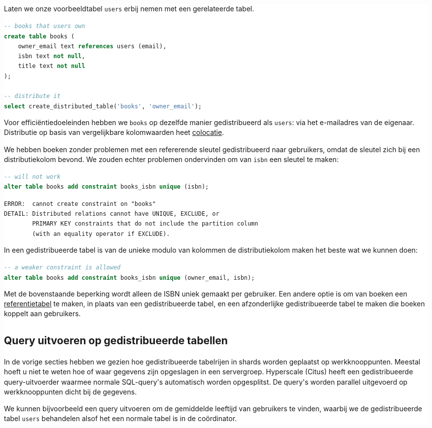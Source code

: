 Laten we onze voorbeeldtabel `users` erbij nemen met een gerelateerde tabel.

```sql
-- books that users own
create table books (
    owner_email text references users (email),
    isbn text not null,
    title text not null
);

-- distribute it
select create_distributed_table('books', 'owner_email');
```

Voor efficiëntiedoeleinden hebben we `books` op dezelfde manier gedistribueerd als `users`: via het e-mailadres van de eigenaar. Distributie op basis van vergelijkbare kolomwaarden heet [colocatie](concepts-hyperscale-colocation.md).

We hebben boeken zonder problemen met een refererende sleutel gedistribueerd naar gebruikers, omdat de sleutel zich bij een distributiekolom bevond. We zouden echter problemen ondervinden om van `isbn` een sleutel te maken:

```sql
-- will not work
alter table books add constraint books_isbn unique (isbn);
```
```
ERROR:  cannot create constraint on "books"
DETAIL: Distributed relations cannot have UNIQUE, EXCLUDE, or
        PRIMARY KEY constraints that do not include the partition column
        (with an equality operator if EXCLUDE).
```

In een gedistribueerde tabel is van de unieke modulo van kolommen de distributiekolom maken het beste wat we kunnen doen:

```sql
-- a weaker constraint is allowed
alter table books add constraint books_isbn unique (owner_email, isbn);
```

Met de bovenstaande beperking wordt alleen de ISBN uniek gemaakt per gebruiker. Een andere optie is om van boeken een [referentietabel](howto-hyperscale-modify-distributed-tables.md#reference-tables) te maken, in plaats van een gedistribueerde tabel, en een afzonderlijke gedistribueerde tabel te maken die boeken koppelt aan gebruikers.

## <a name="query-distributed-tables"></a>Query uitvoeren op gedistribueerde tabellen

In de vorige secties hebben we gezien hoe gedistribueerde tabelrijen in shards worden geplaatst op werkknooppunten. Meestal hoeft u niet te weten hoe of waar gegevens zijn opgeslagen in een servergroep. Hyperscale (Citus) heeft een gedistribueerde query-uitvoerder waarmee normale SQL-query's automatisch worden opgesplitst. De query's worden parallel uitgevoerd op werkknooppunten dicht bij de gegevens.

We kunnen bijvoorbeeld een query uitvoeren om de gemiddelde leeftijd van gebruikers te vinden, waarbij we de gedistribueerde tabel `users` behandelen alsof het een normale tabel is in de coördinator.
